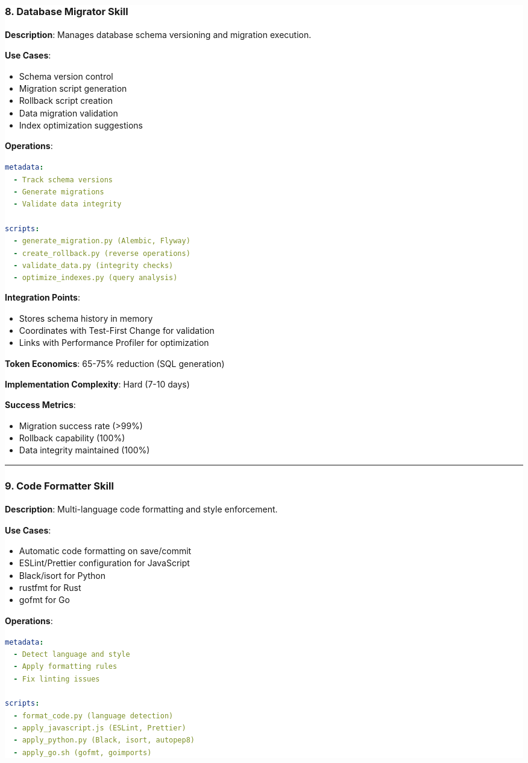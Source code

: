 ### 8. Database Migrator Skill
**Description**: Manages database schema versioning and migration execution.

**Use Cases**:
- Schema version control
- Migration script generation
- Rollback script creation
- Data migration validation
- Index optimization suggestions

**Operations**:
```yaml
metadata:
  - Track schema versions
  - Generate migrations
  - Validate data integrity

scripts:
  - generate_migration.py (Alembic, Flyway)
  - create_rollback.py (reverse operations)
  - validate_data.py (integrity checks)
  - optimize_indexes.py (query analysis)
```

**Integration Points**:
- Stores schema history in memory
- Coordinates with Test-First Change for validation
- Links with Performance Profiler for optimization

**Token Economics**: 65-75% reduction (SQL generation)

**Implementation Complexity**: Hard (7-10 days)

**Success Metrics**:
- Migration success rate (>99%)
- Rollback capability (100%)
- Data integrity maintained (100%)

---

### 9. Code Formatter Skill
**Description**: Multi-language code formatting and style enforcement.

**Use Cases**:
- Automatic code formatting on save/commit
- ESLint/Prettier configuration for JavaScript
- Black/isort for Python
- rustfmt for Rust
- gofmt for Go

**Operations**:
```yaml
metadata:
  - Detect language and style
  - Apply formatting rules
  - Fix linting issues

scripts:
  - format_code.py (language detection)
  - apply_javascript.js (ESLint, Prettier)
  - apply_python.py (Black, isort, autopep8)
  - apply_go.sh (gofmt, goimports)
```
